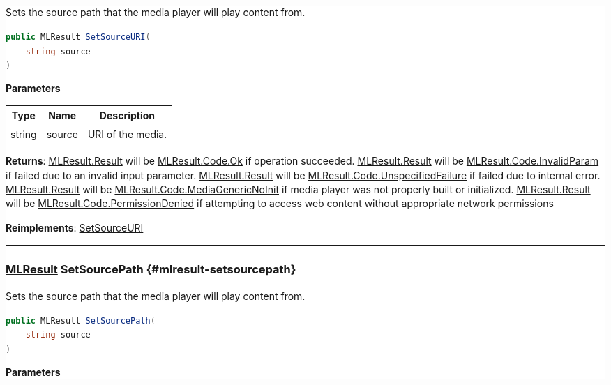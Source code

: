 Sets the source path that the media player will play content from. 

```csharp
public MLResult SetSourceURI(
    string source
)
```


**Parameters**

| Type | Name  | Description  | 
|--|--|--|
| string |source|URI of the media.|






**Returns**:  [MLResult.Result](/unity-api/api/UnityEngine.XR.MagicLeap/UnityEngine.XR.MagicLeap.MLResult.md#readonly-result)  will be  [MLResult.Code.Ok](/unity-api/api/UnityEngine.XR.MagicLeap/UnityEngine.XR.MagicLeap.MLResult.md#enums-ok)  if operation succeeded.  [MLResult.Result](/unity-api/api/UnityEngine.XR.MagicLeap/UnityEngine.XR.MagicLeap.MLResult.md#readonly-result)  will be  [MLResult.Code.InvalidParam](/unity-api/api/UnityEngine.XR.MagicLeap/UnityEngine.XR.MagicLeap.MLResult.md#enums-invalidparam)  if failed due to an invalid input parameter.  [MLResult.Result](/unity-api/api/UnityEngine.XR.MagicLeap/UnityEngine.XR.MagicLeap.MLResult.md#readonly-result)  will be  [MLResult.Code.UnspecifiedFailure](/unity-api/api/UnityEngine.XR.MagicLeap/UnityEngine.XR.MagicLeap.MLResult.md#enums-unspecifiedfailure)  if failed due to internal error.  [MLResult.Result](/unity-api/api/UnityEngine.XR.MagicLeap/UnityEngine.XR.MagicLeap.MLResult.md#readonly-result)  will be  [MLResult.Code.MediaGenericNoInit](/unity-api/api/UnityEngine.XR.MagicLeap/UnityEngine.XR.MagicLeap.MLResult.md#enums-mediagenericnoinit)  if media player was not properly built or initialized.  [MLResult.Result](/unity-api/api/UnityEngine.XR.MagicLeap/UnityEngine.XR.MagicLeap.MLResult.md#readonly-result)  will be  [MLResult.Code.PermissionDenied](/unity-api/api/UnityEngine.XR.MagicLeap/UnityEngine.XR.MagicLeap.MLResult.md#enums-permissiondenied)  if attempting to access web content without appropriate network permissions 

**Reimplements**: [SetSourceURI](/unity-api/api/UnityEngine.XR.MagicLeap/UnityEngine.XR.MagicLeap.IMLMediaPlayer.md#mlresult-setsourceuri)



-----------

### [MLResult](/unity-api/api/UnityEngine.XR.MagicLeap/UnityEngine.XR.MagicLeap.MLResult.md) SetSourcePath {#mlresult-setsourcepath}

Sets the source path that the media player will play content from. 

```csharp
public MLResult SetSourcePath(
    string source
)
```


**Parameters**
